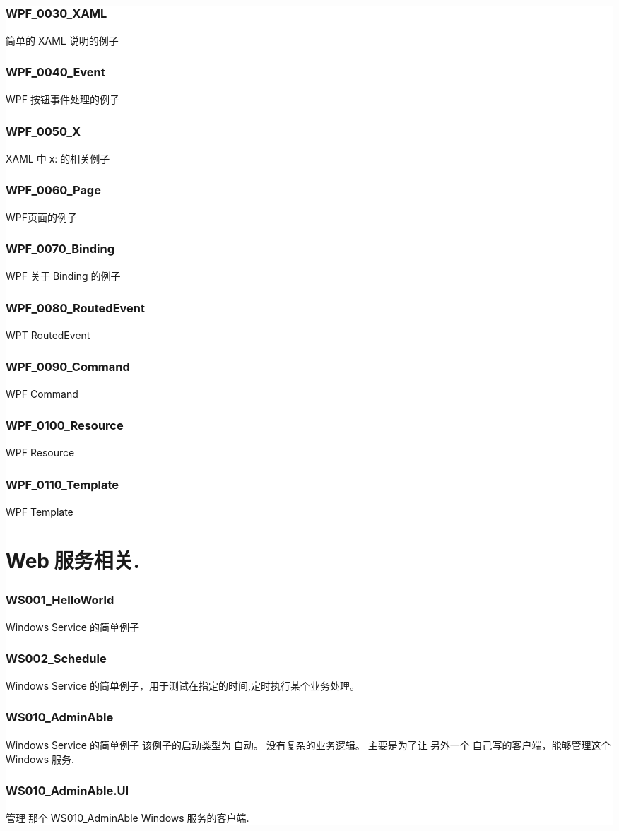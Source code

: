 ### WPF_0030_XAML 
简单的 XAML 说明的例子 

### WPF_0040_Event 
WPF 按钮事件处理的例子 

### WPF_0050_X 
XAML 中  x: 的相关例子 

### WPF_0060_Page 
WPF页面的例子 

### WPF_0070_Binding 
WPF 关于 Binding 的例子  

### WPF_0080_RoutedEvent 
WPT RoutedEvent 

### WPF_0090_Command 
WPF Command 

### WPF_0100_Resource 
WPF Resource 

### WPF_0110_Template 
WPF Template 



# Web 服务相关.

### WS001_HelloWorld 
Windows Service 的简单例子 

### WS002_Schedule 
Windows Service 的简单例子，用于测试在指定的时间,定时执行某个业务处理。 

### WS010_AdminAble 

Windows Service 的简单例子
该例子的启动类型为 自动。
没有复杂的业务逻辑。
主要是为了让 另外一个 自己写的客户端，能够管理这个 Windows 服务.


### WS010_AdminAble.UI 

管理 那个 WS010_AdminAble Windows 服务的客户端.



